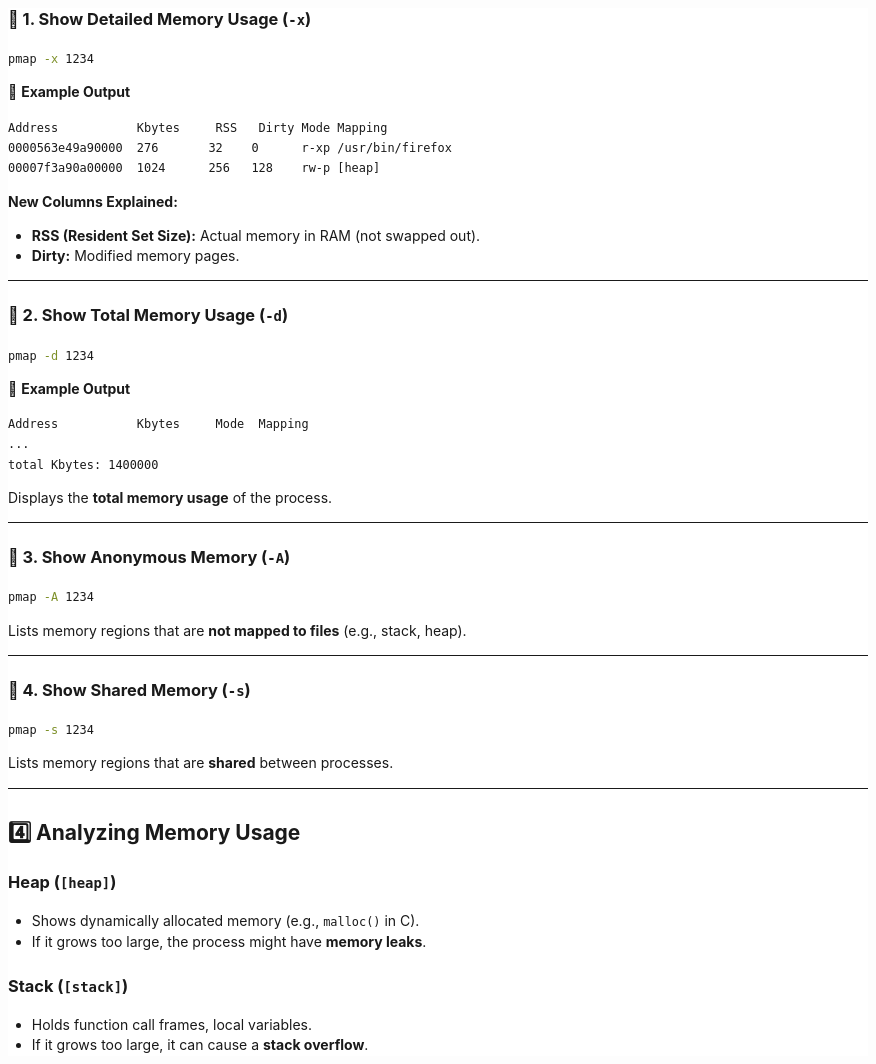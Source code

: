 ### 🔹 1. Show Detailed Memory Usage (`-x`)
```bash
pmap -x 1234
```
🔹 **Example Output**
```
Address           Kbytes     RSS   Dirty Mode Mapping
0000563e49a90000  276       32    0      r-xp /usr/bin/firefox
00007f3a90a00000  1024      256   128    rw-p [heap]
```
**New Columns Explained:**
- **RSS (Resident Set Size):** Actual memory in RAM (not swapped out).
- **Dirty:** Modified memory pages.

---

### 🔹 2. Show Total Memory Usage (`-d`)
```bash
pmap -d 1234
```
🔹 **Example Output**
```
Address           Kbytes     Mode  Mapping
...
total Kbytes: 1400000
```
Displays the **total memory usage** of the process.

---

### 🔹 3. Show Anonymous Memory (`-A`)
```bash
pmap -A 1234
```
Lists memory regions that are **not mapped to files** (e.g., stack, heap).

---

### 🔹 4. Show Shared Memory (`-s`)
```bash
pmap -s 1234
```
Lists memory regions that are **shared** between processes.

---

## 4️⃣ Analyzing Memory Usage

### **Heap (`[heap]`)**
- Shows dynamically allocated memory (e.g., `malloc()` in C).
- If it grows too large, the process might have **memory leaks**.

### **Stack (`[stack]`)**
- Holds function call frames, local variables.
- If it grows too large, it can cause a **stack overflow**.
